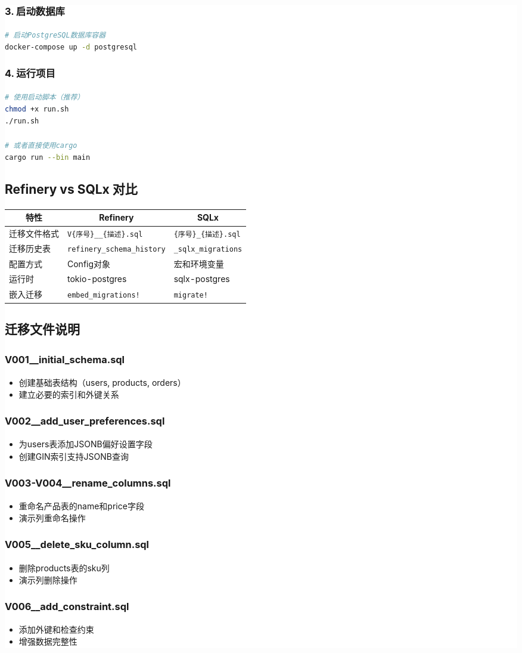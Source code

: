 ### 3. 启动数据库

```bash
# 启动PostgreSQL数据库容器
docker-compose up -d postgresql
```

### 4. 运行项目

```bash
# 使用启动脚本（推荐）
chmod +x run.sh
./run.sh

# 或者直接使用cargo
cargo run --bin main
```

## Refinery vs SQLx 对比

| 特性 | Refinery | SQLx |
|------|----------|------|
| 迁移文件格式 | `V{序号}__{描述}.sql` | `{序号}_{描述}.sql` |
| 迁移历史表 | `refinery_schema_history` | `_sqlx_migrations` |
| 配置方式 | Config对象 | 宏和环境变量 |
| 运行时 | tokio-postgres | sqlx-postgres |
| 嵌入迁移 | `embed_migrations!` | `migrate!` |

## 迁移文件说明

### V001__initial_schema.sql
- 创建基础表结构（users, products, orders）
- 建立必要的索引和外键关系

### V002__add_user_preferences.sql  
- 为users表添加JSONB偏好设置字段
- 创建GIN索引支持JSONB查询

### V003-V004__rename_columns.sql
- 重命名产品表的name和price字段
- 演示列重命名操作

### V005__delete_sku_column.sql
- 删除products表的sku列
- 演示列删除操作

### V006__add_constraint.sql
- 添加外键和检查约束
- 增强数据完整性
